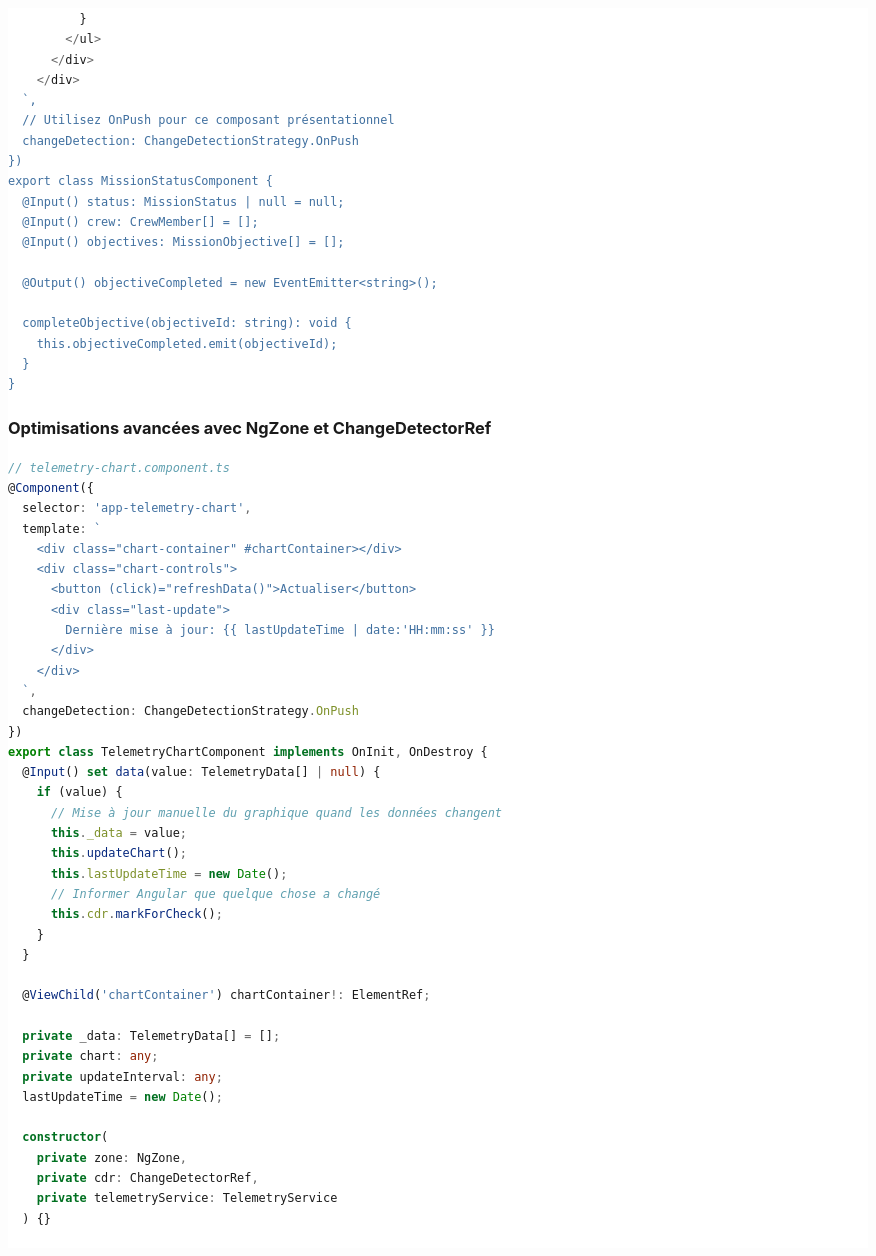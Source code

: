 ```typescript
          }
        </ul>
      </div>
    </div>
  `,
  // Utilisez OnPush pour ce composant présentationnel
  changeDetection: ChangeDetectionStrategy.OnPush
})
export class MissionStatusComponent {
  @Input() status: MissionStatus | null = null;
  @Input() crew: CrewMember[] = [];
  @Input() objectives: MissionObjective[] = [];
  
  @Output() objectiveCompleted = new EventEmitter<string>();
  
  completeObjective(objectiveId: string): void {
    this.objectiveCompleted.emit(objectiveId);
  }
}
```

### Optimisations avancées avec NgZone et ChangeDetectorRef

```typescript
// telemetry-chart.component.ts
@Component({
  selector: 'app-telemetry-chart',
  template: `
    <div class="chart-container" #chartContainer></div>
    <div class="chart-controls">
      <button (click)="refreshData()">Actualiser</button>
      <div class="last-update">
        Dernière mise à jour: {{ lastUpdateTime | date:'HH:mm:ss' }}
      </div>
    </div>
  `,
  changeDetection: ChangeDetectionStrategy.OnPush
})
export class TelemetryChartComponent implements OnInit, OnDestroy {
  @Input() set data(value: TelemetryData[] | null) {
    if (value) {
      // Mise à jour manuelle du graphique quand les données changent
      this._data = value;
      this.updateChart();
      this.lastUpdateTime = new Date();
      // Informer Angular que quelque chose a changé
      this.cdr.markForCheck();
    }
  }
  
  @ViewChild('chartContainer') chartContainer!: ElementRef;
  
  private _data: TelemetryData[] = [];
  private chart: any;
  private updateInterval: any;
  lastUpdateTime = new Date();
  
  constructor(
    private zone: NgZone,
    private cdr: ChangeDetectorRef,
    private telemetryService: TelemetryService
  ) {}
  
```